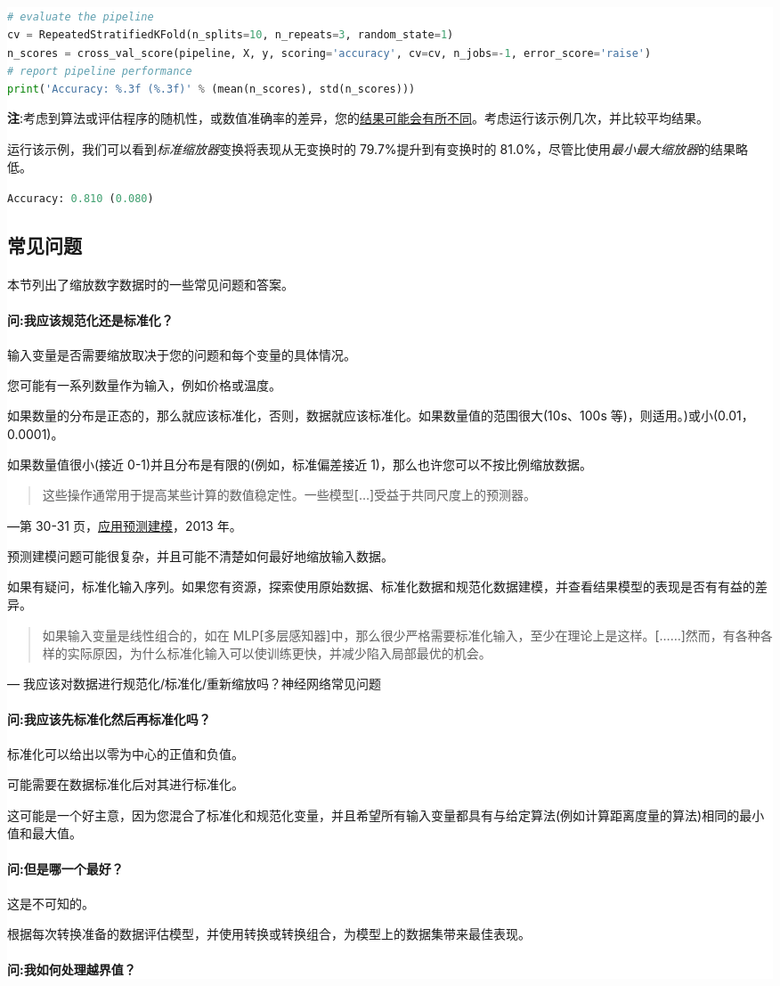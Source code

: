 ```py
# evaluate the pipeline
cv = RepeatedStratifiedKFold(n_splits=10, n_repeats=3, random_state=1)
n_scores = cross_val_score(pipeline, X, y, scoring='accuracy', cv=cv, n_jobs=-1, error_score='raise')
# report pipeline performance
print('Accuracy: %.3f (%.3f)' % (mean(n_scores), std(n_scores)))
```

**注**:考虑到算法或评估程序的随机性，或数值准确率的差异，您的[结果可能会有所不同](https://machinelearningmastery.com/different-results-each-time-in-machine-learning/)。考虑运行该示例几次，并比较平均结果。

运行该示例，我们可以看到*标准缩放器*变换将表现从无变换时的 79.7%提升到有变换时的 81.0%，尽管比使用*最小最大缩放器*的结果略低。

```py
Accuracy: 0.810 (0.080)
```

## 常见问题

本节列出了缩放数字数据时的一些常见问题和答案。

#### 问:我应该规范化还是标准化？

输入变量是否需要缩放取决于您的问题和每个变量的具体情况。

您可能有一系列数量作为输入，例如价格或温度。

如果数量的分布是正态的，那么就应该标准化，否则，数据就应该标准化。如果数量值的范围很大(10s、100s 等)，则适用。)或小(0.01，0.0001)。

如果数量值很小(接近 0-1)并且分布是有限的(例如，标准偏差接近 1)，那么也许您可以不按比例缩放数据。

> 这些操作通常用于提高某些计算的数值稳定性。一些模型[…]受益于共同尺度上的预测器。

—第 30-31 页，[应用预测建模](https://amzn.to/3b2LHTL)，2013 年。

预测建模问题可能很复杂，并且可能不清楚如何最好地缩放输入数据。

如果有疑问，标准化输入序列。如果您有资源，探索使用原始数据、标准化数据和规范化数据建模，并查看结果模型的表现是否有有益的差异。

> 如果输入变量是线性组合的，如在 MLP[多层感知器]中，那么很少严格需要标准化输入，至少在理论上是这样。[……]然而，有各种各样的实际原因，为什么标准化输入可以使训练更快，并减少陷入局部最优的机会。

— 我应该对数据进行规范化/标准化/重新缩放吗？神经网络常见问题

#### 问:我应该先标准化然后再标准化吗？

标准化可以给出以零为中心的正值和负值。

可能需要在数据标准化后对其进行标准化。

这可能是一个好主意，因为您混合了标准化和规范化变量，并且希望所有输入变量都具有与给定算法(例如计算距离度量的算法)相同的最小值和最大值。

#### 问:但是哪一个最好？

这是不可知的。

根据每次转换准备的数据评估模型，并使用转换或转换组合，为模型上的数据集带来最佳表现。

#### 问:我如何处理越界值？
